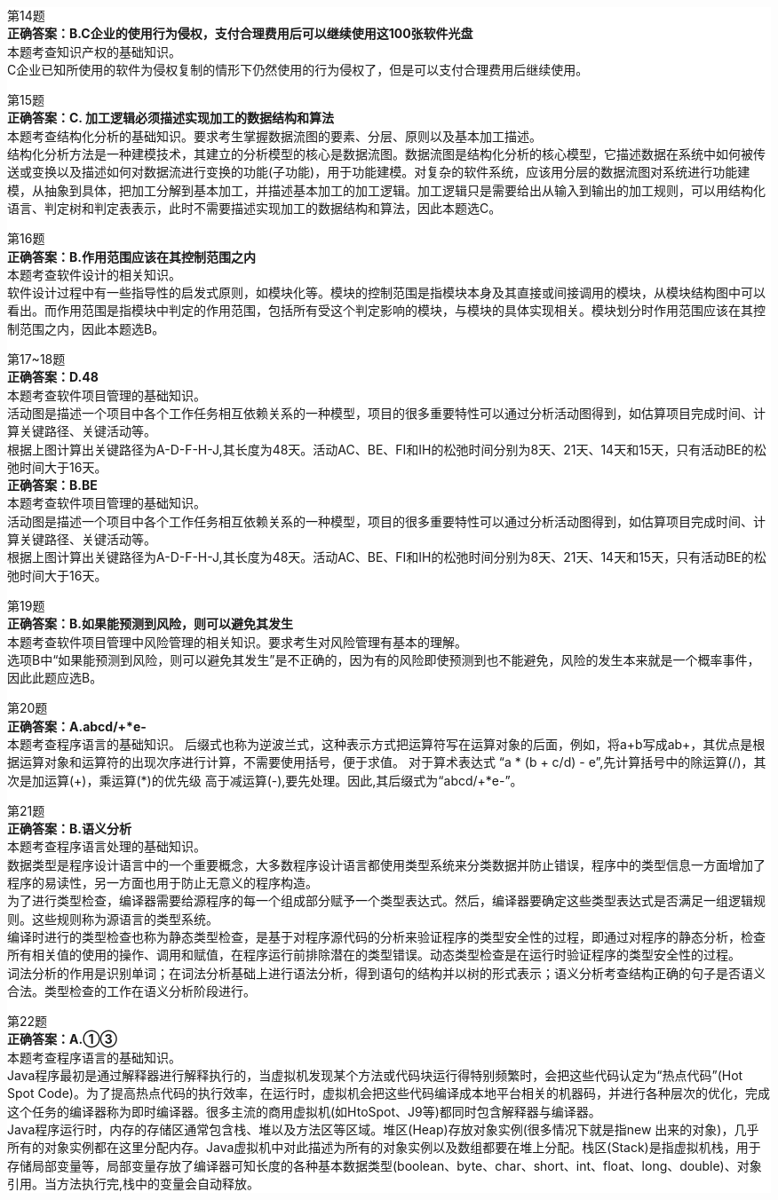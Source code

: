 第14题  
**正确答案：B.C企业的使用行为侵权，支付合理费用后可以继续使用这100张软件光盘**  
本题考查知识产权的基础知识。  
C企业已知所使用的软件为侵权复制的情形下仍然使用的行为侵权了，但是可以支付合理费用后继续使用。  
  
第15题  
**正确答案：C. 加工逻辑必须描述实现加工的数据结构和算法**   
本题考查结构化分析的基础知识。要求考生掌握数据流图的要素、分层、原则以及基本加工描述。  
结构化分析方法是一种建模技术，其建立的分析模型的核心是数据流图。数据流图是结构化分析的核心模型，它描述数据在系统中如何被传送或变换以及描述如何对数据流进行变换的功能(子功能)，用于功能建模。对复杂的软件系统，应该用分层的数据流图对系统进行功能建模，从抽象到具体，把加工分解到基本加工，并描述基本加工的加工逻辑。加工逻辑只是需要给出从输入到输出的加工规则，可以用结构化语言、判定树和判定表表示，此时不需要描述实现加工的数据结构和算法，因此本题选C。  
  
第16题  
**正确答案：B.作用范围应该在其控制范围之内**   
本题考查软件设计的相关知识。  
软件设计过程中有一些指导性的启发式原则，如模块化等。模块的控制范围是指模块本身及其直接或间接调用的模块，从模块结构图中可以看出。而作用范围是指模块中判定的作用范围，包括所有受这个判定影响的模块，与模块的具体实现相关。模块划分时作用范围应该在其控制范围之内，因此本题选B。  
  
第17~18题  
**正确答案：D.48**  
本题考查软件项目管理的基础知识。  
活动图是描述一个项目中各个工作任务相互依赖关系的一种模型，项目的很多重要特性可以通过分析活动图得到，如估算项目完成时间、计算关键路径、关键活动等。  
根据上图计算出关键路径为A-D-F-H-J,其长度为48天。活动AC、BE、FI和IH的松弛时间分别为8天、21天、14天和15天，只有活动BE的松弛时间大于16天。  
**正确答案：B.BE**   
本题考查软件项目管理的基础知识。  
活动图是描述一个项目中各个工作任务相互依赖关系的一种模型，项目的很多重要特性可以通过分析活动图得到，如估算项目完成时间、计算关键路径、关键活动等。  
根据上图计算出关键路径为A-D-F-H-J,其长度为48天。活动AC、BE、FI和IH的松弛时间分别为8天、21天、14天和15天，只有活动BE的松弛时间大于16天。  
  
第19题  
**正确答案：B.如果能预测到风险，则可以避免其发生**  
本题考查软件项目管理中风险管理的相关知识。要求考生对风险管理有基本的理解。  
选项B中“如果能预测到风险，则可以避免其发生”是不正确的，因为有的风险即使预测到也不能避免，风险的发生本来就是一个概率事件，因此此题应选B。  
  
第20题  
**正确答案：A.abcd/+\*e-**  
本题考查程序语言的基础知识。 后缀式也称为逆波兰式，这种表示方式把运算符写在运算对象的后面，例如，将a+b写成ab+，其优点是根 据运算对象和运算符的出现次序进行计算，不需要使用括号，便于求值。 对于算术表达式 “a \* (b + c/d) - e”,先计算括号中的除运算(/)，其次是加运算(+)，乘运算(\*)的优先级 高于减运算(-),要先处理。因此,其后缀式为“abcd/+\*e-”。  
  
第21题  
**正确答案：B.语义分析**   
本题考查程序语言处理的基础知识。  
数据类型是程序设计语言中的一个重要概念，大多数程序设计语言都使用类型系统来分类数据并防止错误，程序中的类型信息一方面增加了程序的易读性，另一方面也用于防止无意义的程序构造。  
为了进行类型检查，编译器需要给源程序的每一个组成部分赋予一个类型表达式。然后，编译器要确定这些类型表达式是否满足一组逻辑规则。这些规则称为源语言的类型系统。  
编译时进行的类型检查也称为静态类型检查，是基于对程序源代码的分析来验证程序的类型安全性的过程，即通过对程序的静态分析，检查所有相关值的使用的操作、调用和赋值，在程序运行前排除潜在的类型错误。动态类型检查是在运行时验证程序的类型安全性的过程。  
词法分析的作用是识别单词；在词法分析基础上进行语法分析，得到语句的结构并以树的形式表示；语义分析考查结构正确的句子是否语义合法。类型检查的工作在语义分析阶段进行。  
  
第22题  
**正确答案：A.①③**   
本题考查程序语言的基础知识。  
Java程序最初是通过解释器进行解释执行的，当虚拟机发现某个方法或代码块运行得特别频繁时，会把这些代码认定为“热点代码”(Hot Spot Code)。为了提高热点代码的执行效率，在运行时，虚拟机会把这些代码编译成本地平台相关的机器码，并进行各种层次的优化，完成这个任务的编译器称为即时编译器。很多主流的商用虚拟机(如HtoSpot、J9等)都同时包含解释器与编译器。  
Java程序运行时，内存的存储区通常包含栈、堆以及方法区等区域。堆区(Heap)存放对象实例(很多情况下就是指new 出来的对象)，几乎所有的对象实例都在这里分配内存。Java虚拟机中对此描述为所有的对象实例以及数组都要在堆上分配。栈区(Stack)是指虚拟机栈，用于存储局部变量等，局部变量存放了编译器可知长度的各种基本数据类型(boolean、byte、char、short、int、float、long、double)、对象引用。当方法执行完,栈中的变量会自动释放。  
  